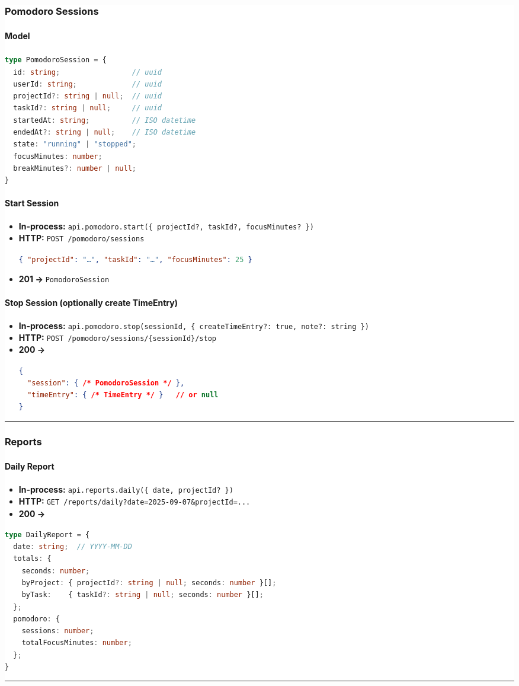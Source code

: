 ### Pomodoro Sessions

#### Model
```ts
type PomodoroSession = {
  id: string;                 // uuid
  userId: string;             // uuid
  projectId?: string | null;  // uuid
  taskId?: string | null;     // uuid
  startedAt: string;          // ISO datetime
  endedAt?: string | null;    // ISO datetime
  state: "running" | "stopped";
  focusMinutes: number;
  breakMinutes?: number | null;
}
```

#### Start Session
- **In-process:** `api.pomodoro.start({ projectId?, taskId?, focusMinutes? })`
- **HTTP:** `POST /pomodoro/sessions`
  ```json
  { "projectId": "…", "taskId": "…", "focusMinutes": 25 }
  ```
- **201 →** `PomodoroSession`

#### Stop Session (optionally create TimeEntry)
- **In-process:** `api.pomodoro.stop(sessionId, { createTimeEntry?: true, note?: string })`
- **HTTP:** `POST /pomodoro/sessions/{sessionId}/stop`
- **200 →**
  ```json
  {
    "session": { /* PomodoroSession */ },
    "timeEntry": { /* TimeEntry */ }   // or null
  }
  ```

---

### Reports

#### Daily Report
- **In-process:** `api.reports.daily({ date, projectId? })`
- **HTTP:** `GET /reports/daily?date=2025-09-07&projectId=...`
- **200 →**
```ts
type DailyReport = {
  date: string;  // YYYY-MM-DD
  totals: {
    seconds: number;
    byProject: { projectId?: string | null; seconds: number }[];
    byTask:    { taskId?: string | null; seconds: number }[];
  };
  pomodoro: {
    sessions: number;
    totalFocusMinutes: number;
  };
}
```

---